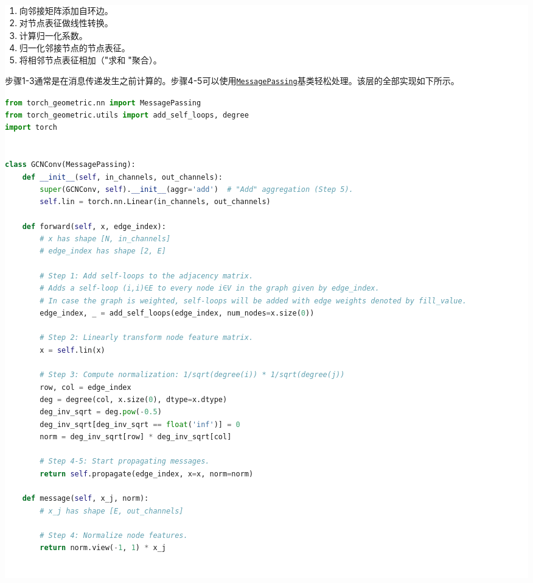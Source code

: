 1. 向邻接矩阵添加自环边。
1. 对节点表征做线性转换。
1. 计算归一化系数。
1. 归一化邻接节点的节点表征。
1. 将相邻节点表征相加（"求和 "聚合）。

步骤1-3通常是在消息传递发生之前计算的。步骤4-5可以使用[`MessagePassing`](https://pytorch-geometric.readthedocs.io/en/latest/modules/nn.html#torch_geometric.nn.conv.message_passing.MessagePassing)基类轻松处理。该层的全部实现如下所示。




```python
from torch_geometric.nn import MessagePassing
from torch_geometric.utils import add_self_loops, degree
import torch


class GCNConv(MessagePassing):
    def __init__(self, in_channels, out_channels):
        super(GCNConv, self).__init__(aggr='add')  # "Add" aggregation (Step 5).
        self.lin = torch.nn.Linear(in_channels, out_channels)

    def forward(self, x, edge_index):
        # x has shape [N, in_channels]
        # edge_index has shape [2, E]

        # Step 1: Add self-loops to the adjacency matrix.
        # Adds a self-loop (i,i)∈E to every node i∈V in the graph given by edge_index.
        # In case the graph is weighted, self-loops will be added with edge weights denoted by fill_value.
        edge_index, _ = add_self_loops(edge_index, num_nodes=x.size(0))

        # Step 2: Linearly transform node feature matrix.
        x = self.lin(x)

        # Step 3: Compute normalization: 1/sqrt(degree(i)) * 1/sqrt(degree(j))
        row, col = edge_index
        deg = degree(col, x.size(0), dtype=x.dtype)
        deg_inv_sqrt = deg.pow(-0.5)
        deg_inv_sqrt[deg_inv_sqrt == float('inf')] = 0
        norm = deg_inv_sqrt[row] * deg_inv_sqrt[col]

        # Step 4-5: Start propagating messages.
        return self.propagate(edge_index, x=x, norm=norm)

    def message(self, x_j, norm):
        # x_j has shape [E, out_channels]

        # Step 4: Normalize node features.
        return norm.view(-1, 1) * x_j

    

```
